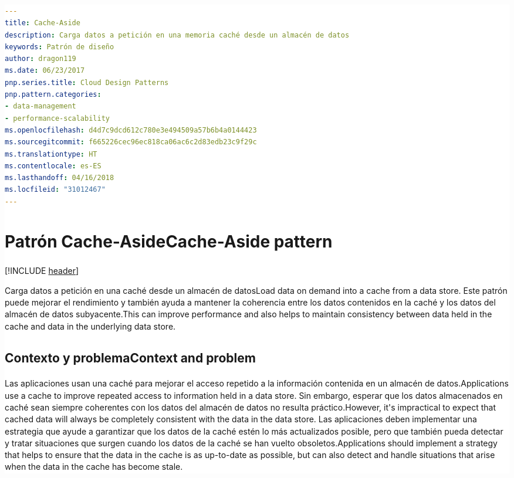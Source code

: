 ```yaml
---
title: Cache-Aside
description: Carga datos a petición en una memoria caché desde un almacén de datos
keywords: Patrón de diseño
author: dragon119
ms.date: 06/23/2017
pnp.series.title: Cloud Design Patterns
pnp.pattern.categories:
- data-management
- performance-scalability
ms.openlocfilehash: d4d7c9dcd612c780e3e494509a57b6b4a0144423
ms.sourcegitcommit: f665226cec96ec818ca06ac6c2d83edb23c9f29c
ms.translationtype: HT
ms.contentlocale: es-ES
ms.lasthandoff: 04/16/2018
ms.locfileid: "31012467"
---
```

# <a name="cache-aside-pattern"></a><span data-ttu-id="22d3a-104">Patrón Cache-Aside</span><span class="sxs-lookup"><span data-stu-id="22d3a-104">Cache-Aside pattern</span></span>

[!INCLUDE [header](../_includes/header.md)]

<span data-ttu-id="22d3a-105">Carga datos a petición en una caché desde un almacén de datos</span><span class="sxs-lookup"><span data-stu-id="22d3a-105">Load data on demand into a cache from a data store.</span></span> <span data-ttu-id="22d3a-106">Este patrón puede mejorar el rendimiento y también ayuda a mantener la coherencia entre los datos contenidos en la caché y los datos del almacén de datos subyacente.</span><span class="sxs-lookup"><span data-stu-id="22d3a-106">This can improve performance and also helps to maintain consistency between data held in the cache and data in the underlying data store.</span></span>

## <a name="context-and-problem"></a><span data-ttu-id="22d3a-107">Contexto y problema</span><span class="sxs-lookup"><span data-stu-id="22d3a-107">Context and problem</span></span>

<span data-ttu-id="22d3a-108">Las aplicaciones usan una caché para mejorar el acceso repetido a la información contenida en un almacén de datos.</span><span class="sxs-lookup"><span data-stu-id="22d3a-108">Applications use a cache to improve repeated access to information held in a data store.</span></span> <span data-ttu-id="22d3a-109">Sin embargo, esperar que los datos almacenados en caché sean siempre coherentes con los datos del almacén de datos no resulta práctico.</span><span class="sxs-lookup"><span data-stu-id="22d3a-109">However, it's impractical to expect that cached data will always be completely consistent with the data in the data store.</span></span> <span data-ttu-id="22d3a-110">Las aplicaciones deben implementar una estrategia que ayude a garantizar que los datos de la caché estén lo más actualizados posible, pero que también pueda detectar y tratar situaciones que surgen cuando los datos de la caché se han vuelto obsoletos.</span><span class="sxs-lookup"><span data-stu-id="22d3a-110">Applications should implement a strategy that helps to ensure that the data in the cache is as up-to-date as possible, but can also detect and handle situations that arise when the data in the cache has become stale.</span></span>
